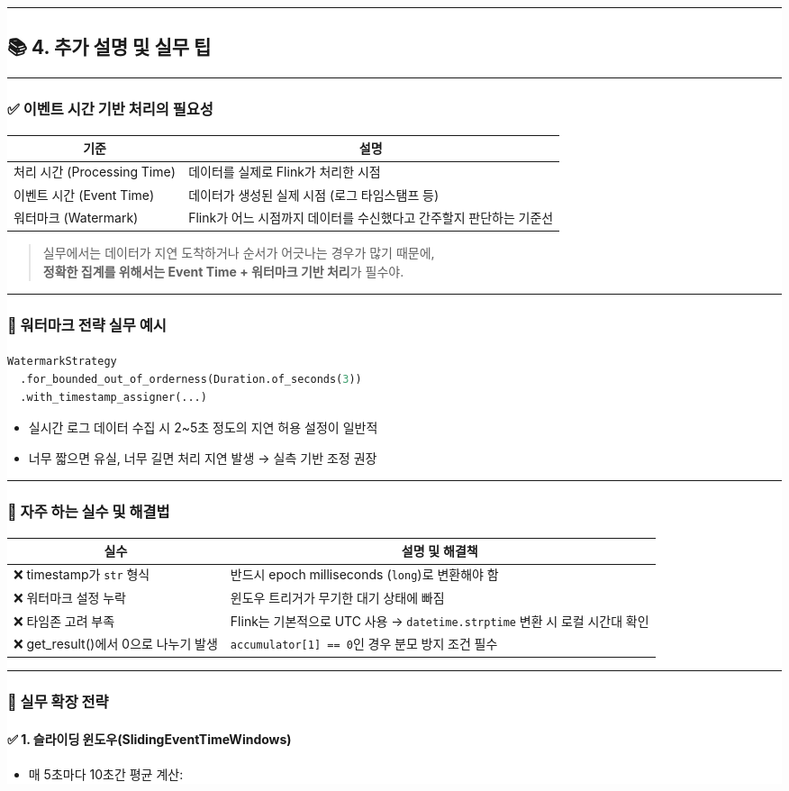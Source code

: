 * * *

📚 4\. 추가 설명 및 실무 팁
-------------------

* * *

### ✅ 이벤트 시간 기반 처리의 필요성

| 기준 | 설명 |
| --- | --- |
| 처리 시간 (Processing Time) | 데이터를 실제로 Flink가 처리한 시점 |
| 이벤트 시간 (Event Time) | 데이터가 생성된 실제 시점 (로그 타임스탬프 등) |
| 워터마크 (Watermark) | Flink가 어느 시점까지 데이터를 수신했다고 간주할지 판단하는 기준선 |

> 실무에서는 데이터가 지연 도착하거나 순서가 어긋나는 경우가 많기 때문에,  
> **정확한 집계를 위해서는 Event Time + 워터마크 기반 처리**가 필수야.

* * *

### 🔧 워터마크 전략 실무 예시

```python
WatermarkStrategy
  .for_bounded_out_of_orderness(Duration.of_seconds(3))
  .with_timestamp_assigner(...)
```

*   실시간 로그 데이터 수집 시 2~5초 정도의 지연 허용 설정이 일반적
    
*   너무 짧으면 유실, 너무 길면 처리 지연 발생 → 실측 기반 조정 권장
    

* * *

### 🧠 자주 하는 실수 및 해결법

| 실수 | 설명 및 해결책 |
| --- | --- |
| ❌ timestamp가 `str` 형식 | 반드시 epoch milliseconds (`long`)로 변환해야 함 |
| ❌ 워터마크 설정 누락 | 윈도우 트리거가 무기한 대기 상태에 빠짐 |
| ❌ 타임존 고려 부족 | Flink는 기본적으로 UTC 사용 → `datetime.strptime` 변환 시 로컬 시간대 확인 |
| ❌ get\_result()에서 0으로 나누기 발생 | `accumulator[1] == 0`인 경우 분모 방지 조건 필수 |

* * *

### 🧩 실무 확장 전략

#### ✅ 1\. 슬라이딩 윈도우(SlidingEventTimeWindows)

*   매 5초마다 10초간 평균 계산:
    
